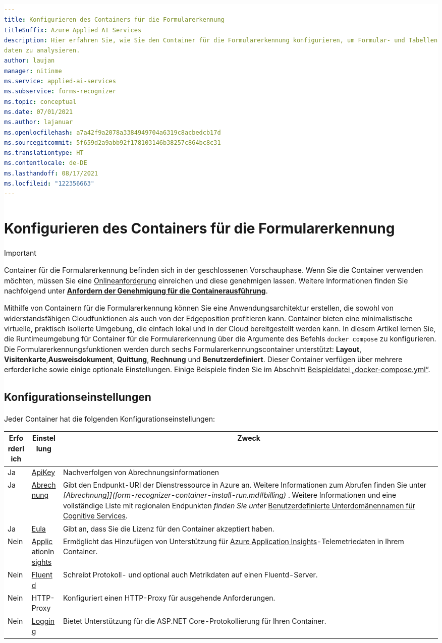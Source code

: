 ```yaml
---
title: Konfigurieren des Containers für die Formularerkennung
titleSuffix: Azure Applied AI Services
description: Hier erfahren Sie, wie Sie den Container für die Formularerkennung konfigurieren, um Formular- und Tabellendaten zu analysieren.
author: laujan
manager: nitinme
ms.service: applied-ai-services
ms.subservice: forms-recognizer
ms.topic: conceptual
ms.date: 07/01/2021
ms.author: lajanuar
ms.openlocfilehash: a7a42f9a2078a3384949704a6319c8acbedcb17d
ms.sourcegitcommit: 5f659d2a9abb92f178103146b38257c864bc8c31
ms.translationtype: HT
ms.contentlocale: de-DE
ms.lasthandoff: 08/17/2021
ms.locfileid: "122356663"
---
```

# <a name="configure-form-recognizer-containers"></a>Konfigurieren des Containers für die Formularerkennung

> [!IMPORTANT]
>
> Container für die Formularerkennung befinden sich in der geschlossenen Vorschauphase. Wenn Sie die Container verwenden möchten, müssen Sie eine [Onlineanforderung](https://customervoice.microsoft.com/Pages/ResponsePage.aspx?id=v4j5cvGGr0GRqy180BHbR7en2Ais5pxKtso_Pz4b1_xUNlpBU1lFSjJUMFhKNzVHUUVLN1NIOEZETiQlQCN0PWcu) einreichen und diese genehmigen lassen. Weitere Informationen finden Sie nachfolgend unter [**Anfordern der Genehmigung für die Containerausführung**](form-recognizer-container-install-run.md#request-approval-to-run-the-container).

Mithilfe von Containern für die Formularerkennung können Sie eine Anwendungsarchitektur erstellen, die sowohl von widerstandsfähigen Cloudfunktionen als auch von der Edgeposition profitieren kann. Container bieten eine minimalistische virtuelle, praktisch isolierte Umgebung, die einfach lokal und in der Cloud bereitgestellt werden kann. In diesem Artikel lernen Sie, die Runtimeumgebung für Container für die Formularerkennung über die Argumente des Befehls `docker compose` zu konfigurieren. Die Formularerkennungsfunktionen werden durch sechs Formularerkennungscontainer unterstützt: **Layout**, **Visitenkarte**,**Ausweisdokument**, **Quittung**, **Rechnung** und **Benutzerdefiniert**. Dieser Container verfügen über mehrere erforderliche sowie einige optionale Einstellungen. Einige Beispiele finden Sie im Abschnitt [Beispieldatei „docker-compose.yml“](#example-docker-composeyml-file).

## <a name="configuration-settings"></a>Konfigurationseinstellungen

Jeder Container hat die folgenden Konfigurationseinstellungen:

|Erforderlich|Einstellung|Zweck|
|--|--|--|
|Ja|[ApiKey](#apikey-and-billing-configuration-setting)|Nachverfolgen von Abrechnungsinformationen|
|Ja|[Abrechnung](#apikey-and-billing-configuration-setting)|Gibt den Endpunkt-URI der Dienstressource in Azure an. Weitere Informationen zum Abrufen finden Sie unter _[Abrechnung]](form-recognizer-container-install-run.md#billing)_ . Weitere Informationen und eine vollständige Liste mit regionalen Endpunkten _finden Sie unter_ [Benutzerdefinierte Unterdomänennamen für Cognitive Services](../../../cognitive-services/cognitive-services-custom-subdomains.md).|
|Ja|[Eula](#eula-setting)| Gibt an, dass Sie die Lizenz für den Container akzeptiert haben.|
|Nein|[ApplicationInsights](#applicationinsights-setting)|Ermöglicht das Hinzufügen von Unterstützung für [Azure Application Insights](/azure/application-insights)-Telemetriedaten in Ihrem Container.|
|Nein|[Fluentd](#fluentd-settings)|Schreibt Protokoll- und optional auch Metrikdaten auf einen Fluentd-Server.|
|Nein|HTTP-Proxy|Konfiguriert einen HTTP-Proxy für ausgehende Anforderungen.|
|Nein|[Logging](#logging-settings)|Bietet Unterstützung für die ASP.NET Core-Protokollierung für Ihren Container. |
